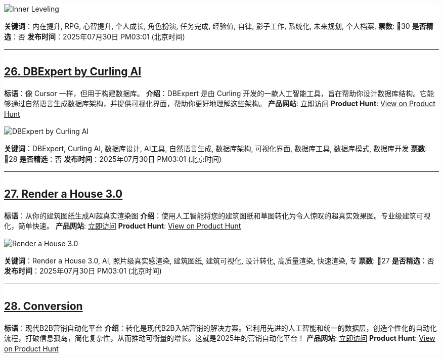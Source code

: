 ![Inner Leveling](https://ph-files.imgix.net/43fbdb57-82c9-4ccc-af0f-2888b0054ff4.png?auto=format)

**关键词**：内在提升, RPG, 心智提升, 个人成长, 角色扮演, 任务完成, 经验值, 自律, 影子工作, 系统化, 未来规划, 个人档案,
**票数**: 🔺30
**是否精选**：否
**发布时间**：2025年07月30日 PM03:01 (北京时间)

---

## [26. DBExpert by Curling AI](https://www.producthunt.com/products/dbexpert-by-curling-ai?utm_campaign=producthunt-api&utm_medium=api-v2&utm_source=Application%3A+decohack+%28ID%3A+172745%29)
**标语**：像 Cursor 一样，但用于构建数据库。
**介绍**：DBExpert 是由 Curling 开发的一款人工智能工具，旨在帮助你设计数据库结构。它能够通过自然语言生成数据库架构，并提供可视化界面，帮助你更好地理解这些架构。
**产品网站**: [立即访问](https://www.producthunt.com/r/XDRVLFTUSNYTYK?utm_campaign=producthunt-api&utm_medium=api-v2&utm_source=Application%3A+decohack+%28ID%3A+172745%29)
**Product Hunt**: [View on Product Hunt](https://www.producthunt.com/products/dbexpert-by-curling-ai?utm_campaign=producthunt-api&utm_medium=api-v2&utm_source=Application%3A+decohack+%28ID%3A+172745%29)

![DBExpert by Curling AI](https://ph-files.imgix.net/781d57e4-d2f7-471e-b50f-b26e4ac1ca7b.jpeg?auto=format)

**关键词**：DBExpert, Curling AI, 数据库设计, AI工具, 自然语言生成, 数据库架构, 可视化界面, 数据库工具, 数据库模式, 数据库开发
**票数**: 🔺28
**是否精选**：否
**发布时间**：2025年07月30日 PM03:01 (北京时间)

---

## [27. Render a House 3.0](https://www.producthunt.com/products/render-a-house?utm_campaign=producthunt-api&utm_medium=api-v2&utm_source=Application%3A+decohack+%28ID%3A+172745%29)
**标语**：从你的建筑图纸生成AI超真实渲染图
**介绍**：使用人工智能将您的建筑图纸和草图转化为令人惊叹的超真实效果图。专业级建筑可视化，简单快速。
**产品网站**: [立即访问](https://www.producthunt.com/r/ZS6S2PFL2JH4WE?utm_campaign=producthunt-api&utm_medium=api-v2&utm_source=Application%3A+decohack+%28ID%3A+172745%29)
**Product Hunt**: [View on Product Hunt](https://www.producthunt.com/products/render-a-house?utm_campaign=producthunt-api&utm_medium=api-v2&utm_source=Application%3A+decohack+%28ID%3A+172745%29)

![Render a House 3.0](https://ph-files.imgix.net/7a997839-c157-4bce-bc61-22dc486bf125.jpeg?auto=format)

**关键词**：Render a House 3.0, AI, 照片级真实感渲染, 建筑图纸, 建筑可视化, 设计转化, 高质量渲染, 快速渲染, 专
**票数**: 🔺27
**是否精选**：否
**发布时间**：2025年07月30日 PM03:01 (北京时间)

---

## [28. Conversion](https://www.producthunt.com/products/conversion?utm_campaign=producthunt-api&utm_medium=api-v2&utm_source=Application%3A+decohack+%28ID%3A+172745%29)
**标语**：现代B2B营销自动化平台
**介绍**：转化是现代B2B入站营销的解决方案。它利用先进的人工智能和统一的数据层，创造个性化的自动化流程，打破信息孤岛，简化复杂性，从而推动可衡量的增长。这就是2025年的营销自动化平台！
**产品网站**: [立即访问](https://www.producthunt.com/r/JLEYXWQOHV4DPS?utm_campaign=producthunt-api&utm_medium=api-v2&utm_source=Application%3A+decohack+%28ID%3A+172745%29)
**Product Hunt**: [View on Product Hunt](https://www.producthunt.com/products/conversion?utm_campaign=producthunt-api&utm_medium=api-v2&utm_source=Application%3A+decohack+%28ID%3A+172745%29)

